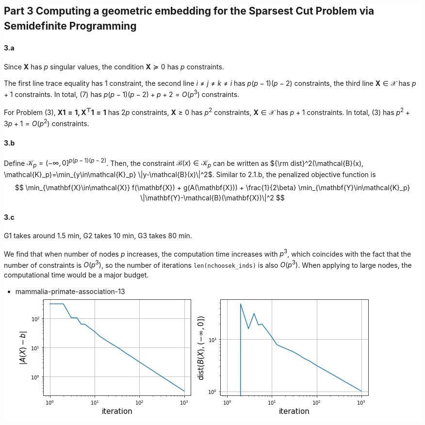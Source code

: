## Part 3 Computing a geometric embedding for the Sparsest Cut Problem via Semidefinite Programming
#### 3.a

Since $\mathbf{X}$ has $p$ singular values, the condition $\mathbf{X}\succeq 0$ has $p$ constraints. 

The first line trace equality has $1$ constraint, the second line $i\neq j\neq k\neq i$ has $p(p-1)(p-2)$ constraints, the third line $\mathbf{X}\in\mathcal{X}$ has $p+1$ constraints. In total, (7) has $p(p-1)(p-2)+p+2=O(p^3)$ constraints.

For Problem (3), $\mathbf{X1=1,X^\top 1=1}$ has $2p$ constraints, $\mathbf{X}\geq 0$ has $p^2$ constraints, $\mathbf{X}\in\mathcal{X}$ has $p+1$ constraints. In total, (3) has $p^2+3p+1=O(p^2)$ constraints.

#### 3.b
Define $\mathcal{K}_p = (-\infty, 0]^{p(p-1)(p-2)}$. Then, the constraint $\mathcal{B}(x)\in\mathcal{K}_p$ can be written as ${\rm dist}^2(\mathcal{B}(x), \mathcal{K}_p)=\min_{y\in\mathcal{K}_p} \|y-\mathcal{B}(x)\|^2$. Similar to 2.1.b, the penalized objective function is
$$
\min_{\mathbf{X}\in\mathcal{X}} f(\mathbf{X}) + g(A(\mathbf{X})) + \frac{1}{2\beta} \min_{\mathbf{Y}\in\mathcal{K}_p} \|\mathbf{Y}-\mathcal{B}(\mathbf{X})\|^2
$$

#### 3.c
G1 takes around 1.5 min, G2 takes 10 min, G3 takes 80 min. 

We find that when number of nodes $p$ increases, the computation time increases with $p^3$, which coincides with the fact that the number of constraints is $O(p^3)$, so the number of iterations `len(nchoosek_inds)` is also $O(p^3)$. When applying to large nodes, the computational time would be a major budget. 

- mammalia-primate-association-13
![G11](./code/part3/figs/G1_output1.png)